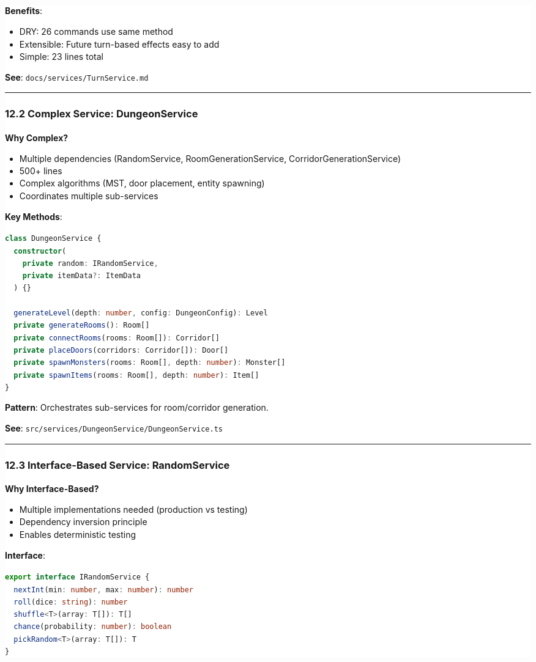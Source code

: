 **Benefits**:
- DRY: 26 commands use same method
- Extensible: Future turn-based effects easy to add
- Simple: 23 lines total

**See**: `docs/services/TurnService.md`

---

### 12.2 Complex Service: DungeonService

**Why Complex?**
- Multiple dependencies (RandomService, RoomGenerationService, CorridorGenerationService)
- 500+ lines
- Complex algorithms (MST, door placement, entity spawning)
- Coordinates multiple sub-services

**Key Methods**:
```typescript
class DungeonService {
  constructor(
    private random: IRandomService,
    private itemData?: ItemData
  ) {}

  generateLevel(depth: number, config: DungeonConfig): Level
  private generateRooms(): Room[]
  private connectRooms(rooms: Room[]): Corridor[]
  private placeDoors(corridors: Corridor[]): Door[]
  private spawnMonsters(rooms: Room[], depth: number): Monster[]
  private spawnItems(rooms: Room[], depth: number): Item[]
}
```

**Pattern**: Orchestrates sub-services for room/corridor generation.

**See**: `src/services/DungeonService/DungeonService.ts`

---

### 12.3 Interface-Based Service: RandomService

**Why Interface-Based?**
- Multiple implementations needed (production vs testing)
- Dependency inversion principle
- Enables deterministic testing

**Interface**:
```typescript
export interface IRandomService {
  nextInt(min: number, max: number): number
  roll(dice: string): number
  shuffle<T>(array: T[]): T[]
  chance(probability: number): boolean
  pickRandom<T>(array: T[]): T
}
```
